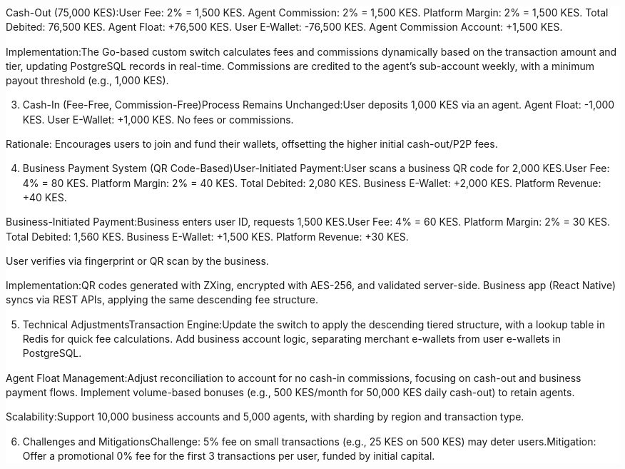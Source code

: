 Cash-Out (75,000 KES):User Fee: 2% = 1,500 KES.
Agent Commission: 2% = 1,500 KES.
Platform Margin: 2% = 1,500 KES.
Total Debited: 76,500 KES.
Agent Float: +76,500 KES.
User E-Wallet: -76,500 KES.
Agent Commission Account: +1,500 KES.

Implementation:The Go-based custom switch calculates fees and commissions dynamically based on the transaction amount and tier, updating PostgreSQL records in real-time.
Commissions are credited to the agent’s sub-account weekly, with a minimum payout threshold (e.g., 1,000 KES).

3. Cash-In (Fee-Free, Commission-Free)Process Remains Unchanged:User deposits 1,000 KES via an agent.
Agent Float: -1,000 KES.
User E-Wallet: +1,000 KES.
No fees or commissions.

Rationale: Encourages users to join and fund their wallets, offsetting the higher initial cash-out/P2P fees.

4. Business Payment System (QR Code-Based)User-Initiated Payment:User scans a business QR code for 2,000 KES.User Fee: 4% = 80 KES.
Platform Margin: 2% = 40 KES.
Total Debited: 2,080 KES.
Business E-Wallet: +2,000 KES.
Platform Revenue: +40 KES.

Business-Initiated Payment:Business enters user ID, requests 1,500 KES.User Fee: 4% = 60 KES.
Platform Margin: 2% = 30 KES.
Total Debited: 1,560 KES.
Business E-Wallet: +1,500 KES.
Platform Revenue: +30 KES.

User verifies via fingerprint or QR scan by the business.

Implementation:QR codes generated with ZXing, encrypted with AES-256, and validated server-side.
Business app (React Native) syncs via REST APIs, applying the same descending fee structure.

5. Technical AdjustmentsTransaction Engine:Update the switch to apply the descending tiered structure, with a lookup table in Redis for quick fee calculations.
Add business account logic, separating merchant e-wallets from user e-wallets in PostgreSQL.

Agent Float Management:Adjust reconciliation to account for no cash-in commissions, focusing on cash-out and business payment flows.
Implement volume-based bonuses (e.g., 500 KES/month for 50,000 KES daily cash-out) to retain agents.

Scalability:Support 10,000 business accounts and 5,000 agents, with sharding by region and transaction type.

6. Challenges and MitigationsChallenge: 5% fee on small transactions (e.g., 25 KES on 500 KES) may deter users.Mitigation: Offer a promotional 0% fee for the first 3 transactions per user, funded by initial capital.

